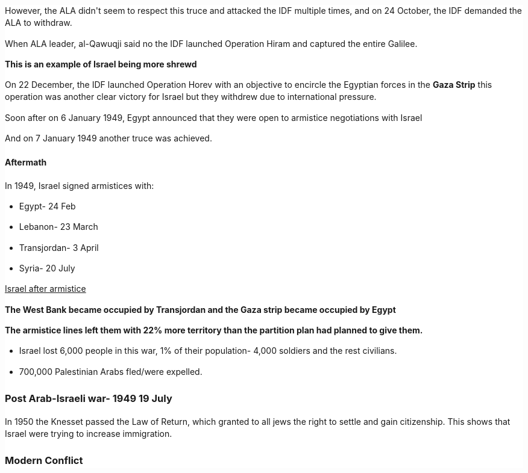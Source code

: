However, the ALA didn't seem to respect this truce and attacked the IDF multiple times, and on 24 October, the IDF demanded the ALA to withdraw.

When ALA leader, al-Qawuqji said no the IDF launched Operation Hiram and captured the entire Galilee.

**This is an example of Israel being more shrewd**

  

On 22 December, the IDF launched Operation Horev with an objective to encircle the Egyptian forces in the **Gaza Strip** this operation was another clear victory for Israel but they withdrew due to international pressure.

Soon after on 6 January 1949, Egypt announced that they were open to armistice negotiations with Israel

  

And on 7 January 1949 another truce was achieved.

  

#### Aftermath

In 1949, Israel signed armistices with:

- Egypt- 24 Feb

- Lebanon- 23 March

- Transjordan- 3 April

- Syria- 20 July

[Israel after armistice]([https://upload.wikimedia.org/wikipedia/commons/thumb/4/42/Cia-is-map2.png/300px-Cia-is-map2.png](https://upload.wikimedia.org/wikipedia/commons/thumb/4/42/Cia-is-map2.png/300px-Cia-is-map2.png))

**The West Bank became occupied by Transjordan and the Gaza strip became occupied by Egypt**

  

**The armistice lines left them with 22% more territory than the partition plan had planned to give them.**

  

  

  

- Israel lost 6,000 people in this war, 1% of their population- 4,000 soldiers and the rest civilians.

- 700,000 Palestinian Arabs fled/were expelled.

### Post Arab-Israeli war- 1949 19 July
In 1950 the Knesset passed the Law of Return, which granted to all jews the right to settle and gain citizenship. This shows that Israel were trying to increase immigration.


### Modern Conflict 

